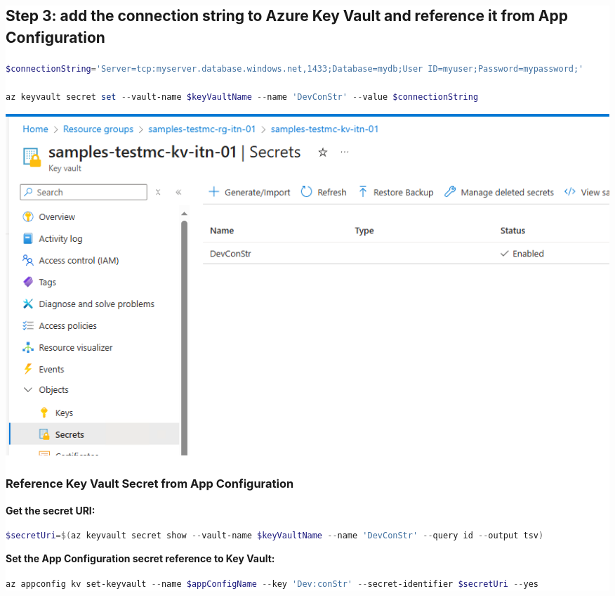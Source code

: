 
## Step 3: add the connection string to Azure Key Vault and reference it from App Configuration

```powershell
$connectionString='Server=tcp:myserver.database.windows.net,1433;Database=mydb;User ID=myuser;Password=mypassword;'

az keyvault secret set --vault-name $keyVaultName --name 'DevConStr' --value $connectionString
```


![alt text](<images/04.001 akv secret.png>)


### Reference Key Vault Secret from App Configuration

**Get the secret URI:**

```powershell
$secretUri=$(az keyvault secret show --vault-name $keyVaultName --name 'DevConStr' --query id --output tsv)
```

**Set the App Configuration secret reference to Key Vault:**

```powershell
az appconfig kv set-keyvault --name $appConfigName --key 'Dev:conStr' --secret-identifier $secretUri --yes
```

